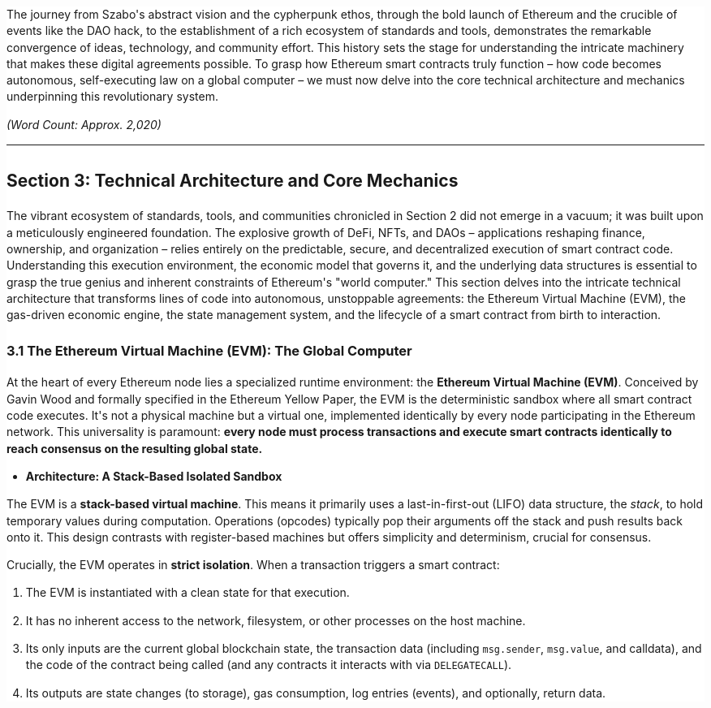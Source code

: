 The journey from Szabo's abstract vision and the cypherpunk ethos, through the bold launch of Ethereum and the crucible of events like the DAO hack, to the establishment of a rich ecosystem of standards and tools, demonstrates the remarkable convergence of ideas, technology, and community effort. This history sets the stage for understanding the intricate machinery that makes these digital agreements possible. To grasp how Ethereum smart contracts truly function – how code becomes autonomous, self-executing law on a global computer – we must now delve into the core technical architecture and mechanics underpinning this revolutionary system.

*(Word Count: Approx. 2,020)*



---





## Section 3: Technical Architecture and Core Mechanics

The vibrant ecosystem of standards, tools, and communities chronicled in Section 2 did not emerge in a vacuum; it was built upon a meticulously engineered foundation. The explosive growth of DeFi, NFTs, and DAOs – applications reshaping finance, ownership, and organization – relies entirely on the predictable, secure, and decentralized execution of smart contract code. Understanding this execution environment, the economic model that governs it, and the underlying data structures is essential to grasp the true genius and inherent constraints of Ethereum's "world computer." This section delves into the intricate technical architecture that transforms lines of code into autonomous, unstoppable agreements: the Ethereum Virtual Machine (EVM), the gas-driven economic engine, the state management system, and the lifecycle of a smart contract from birth to interaction.

### 3.1 The Ethereum Virtual Machine (EVM): The Global Computer

At the heart of every Ethereum node lies a specialized runtime environment: the **Ethereum Virtual Machine (EVM)**. Conceived by Gavin Wood and formally specified in the Ethereum Yellow Paper, the EVM is the deterministic sandbox where all smart contract code executes. It's not a physical machine but a virtual one, implemented identically by every node participating in the Ethereum network. This universality is paramount: **every node must process transactions and execute smart contracts identically to reach consensus on the resulting global state.**

*   **Architecture: A Stack-Based Isolated Sandbox**

The EVM is a **stack-based virtual machine**. This means it primarily uses a last-in-first-out (LIFO) data structure, the *stack*, to hold temporary values during computation. Operations (opcodes) typically pop their arguments off the stack and push results back onto it. This design contrasts with register-based machines but offers simplicity and determinism, crucial for consensus.

Crucially, the EVM operates in **strict isolation**. When a transaction triggers a smart contract:

1.  The EVM is instantiated with a clean state for that execution.

2.  It has no inherent access to the network, filesystem, or other processes on the host machine.

3.  Its only inputs are the current global blockchain state, the transaction data (including `msg.sender`, `msg.value`, and calldata), and the code of the contract being called (and any contracts it interacts with via `DELEGATECALL`).

4.  Its outputs are state changes (to storage), gas consumption, log entries (events), and optionally, return data.
